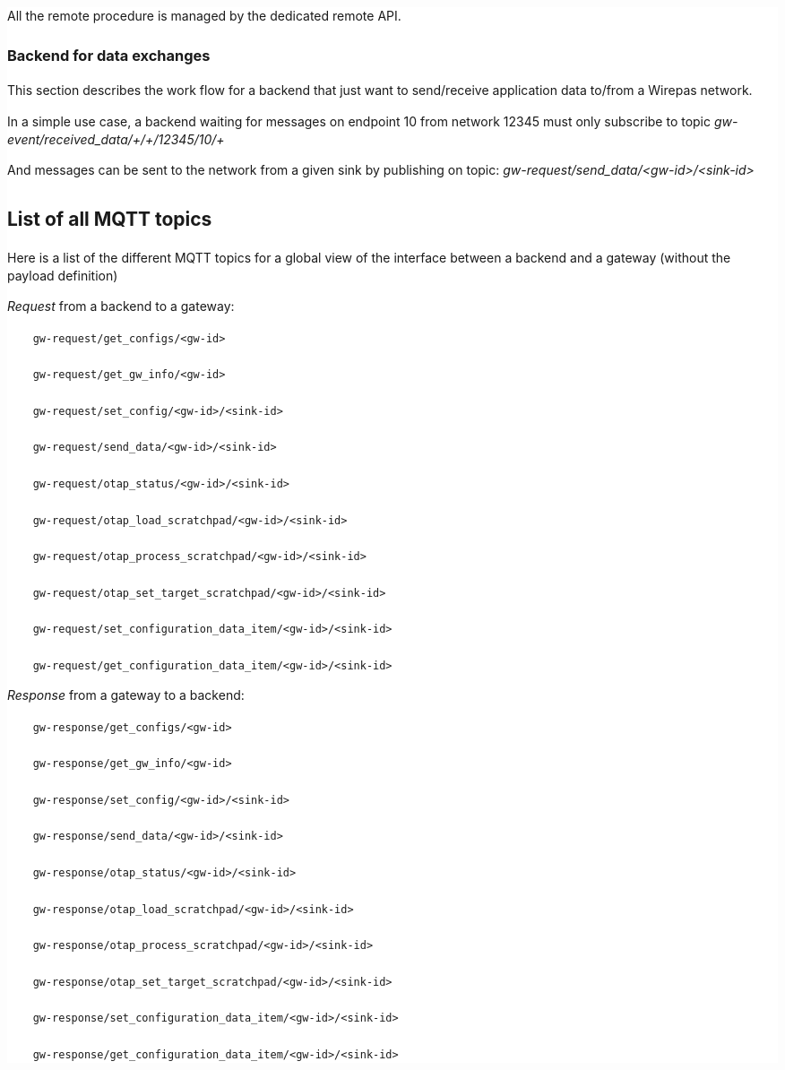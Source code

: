 All the remote procedure is managed by the dedicated remote API.

### Backend for data exchanges

This section describes the work flow for a backend that just want to
send/receive application data to/from a Wirepas network.

In a simple use case, a backend waiting for messages on endpoint 10 from
network 12345 must only subscribe to topic
*gw-event/received_data/+/+/12345/10/+*

And messages can be sent to the network from a given sink by publishing
on topic: *gw-request/send_data/\<gw-id\>/\<sink-id\>*

## List of all MQTT topics

Here is a list of the different MQTT topics for a global view of the
interface between a backend and a gateway (without the payload
definition)

*Request* from a backend to a gateway:

```mqtt
    gw-request/get_configs/<gw-id>

    gw-request/get_gw_info/<gw-id>

    gw-request/set_config/<gw-id>/<sink-id>

    gw-request/send_data/<gw-id>/<sink-id>

    gw-request/otap_status/<gw-id>/<sink-id>

    gw-request/otap_load_scratchpad/<gw-id>/<sink-id>

    gw-request/otap_process_scratchpad/<gw-id>/<sink-id>

    gw-request/otap_set_target_scratchpad/<gw-id>/<sink-id>

    gw-request/set_configuration_data_item/<gw-id>/<sink-id>

    gw-request/get_configuration_data_item/<gw-id>/<sink-id>
```

*Response* from a gateway to a backend:

```mqtt
    gw-response/get_configs/<gw-id>

    gw-response/get_gw_info/<gw-id>

    gw-response/set_config/<gw-id>/<sink-id>

    gw-response/send_data/<gw-id>/<sink-id>

    gw-response/otap_status/<gw-id>/<sink-id>

    gw-response/otap_load_scratchpad/<gw-id>/<sink-id>

    gw-response/otap_process_scratchpad/<gw-id>/<sink-id>

    gw-response/otap_set_target_scratchpad/<gw-id>/<sink-id>

    gw-response/set_configuration_data_item/<gw-id>/<sink-id>

    gw-response/get_configuration_data_item/<gw-id>/<sink-id>
```